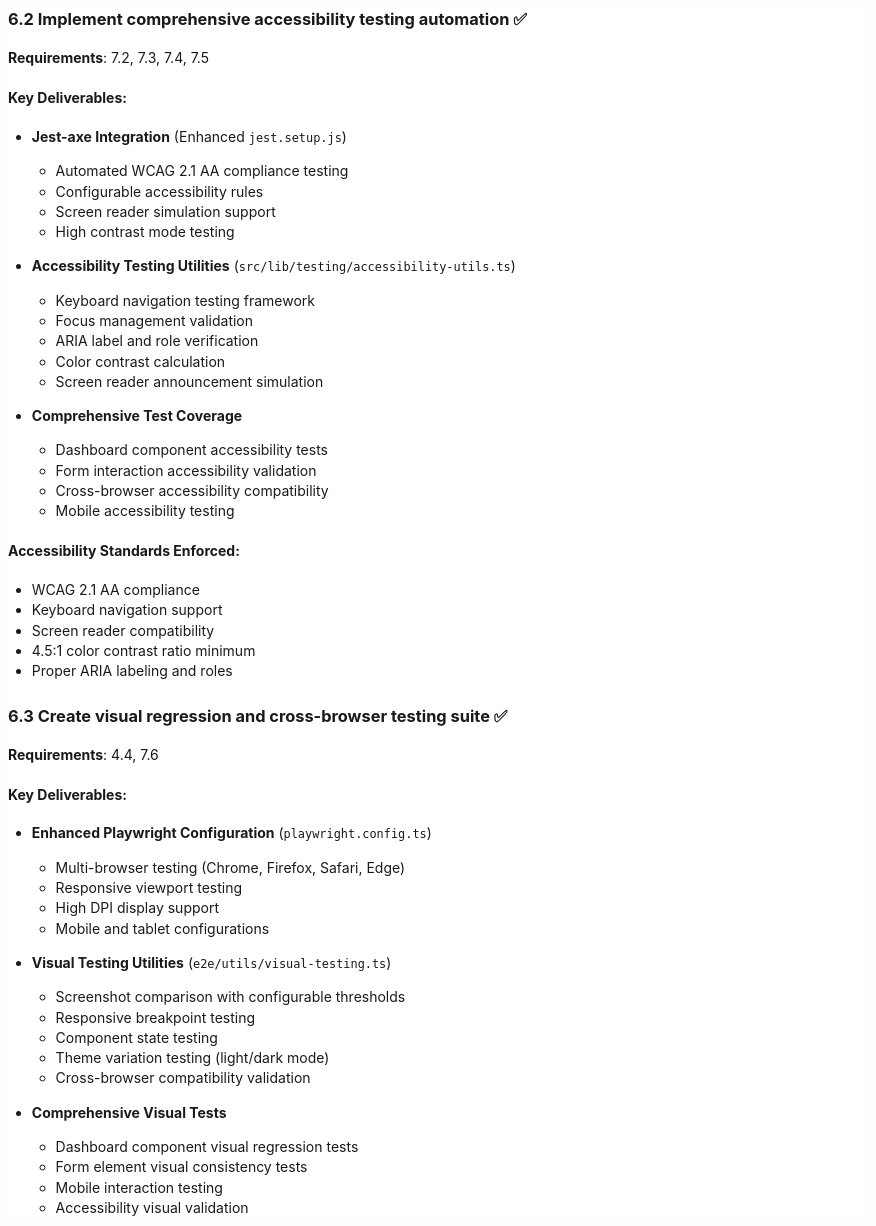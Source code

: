 ### 6.2 Implement comprehensive accessibility testing automation ✅
**Requirements**: 7.2, 7.3, 7.4, 7.5

#### Key Deliverables:
- **Jest-axe Integration** (Enhanced `jest.setup.js`)
  - Automated WCAG 2.1 AA compliance testing
  - Configurable accessibility rules
  - Screen reader simulation support
  - High contrast mode testing

- **Accessibility Testing Utilities** (`src/lib/testing/accessibility-utils.ts`)
  - Keyboard navigation testing framework
  - Focus management validation
  - ARIA label and role verification
  - Color contrast calculation
  - Screen reader announcement simulation

- **Comprehensive Test Coverage**
  - Dashboard component accessibility tests
  - Form interaction accessibility validation
  - Cross-browser accessibility compatibility
  - Mobile accessibility testing

#### Accessibility Standards Enforced:
- WCAG 2.1 AA compliance
- Keyboard navigation support
- Screen reader compatibility
- 4.5:1 color contrast ratio minimum
- Proper ARIA labeling and roles

### 6.3 Create visual regression and cross-browser testing suite ✅
**Requirements**: 4.4, 7.6

#### Key Deliverables:
- **Enhanced Playwright Configuration** (`playwright.config.ts`)
  - Multi-browser testing (Chrome, Firefox, Safari, Edge)
  - Responsive viewport testing
  - High DPI display support
  - Mobile and tablet configurations

- **Visual Testing Utilities** (`e2e/utils/visual-testing.ts`)
  - Screenshot comparison with configurable thresholds
  - Responsive breakpoint testing
  - Component state testing
  - Theme variation testing (light/dark mode)
  - Cross-browser compatibility validation

- **Comprehensive Visual Tests**
  - Dashboard component visual regression tests
  - Form element visual consistency tests
  - Mobile interaction testing
  - Accessibility visual validation
